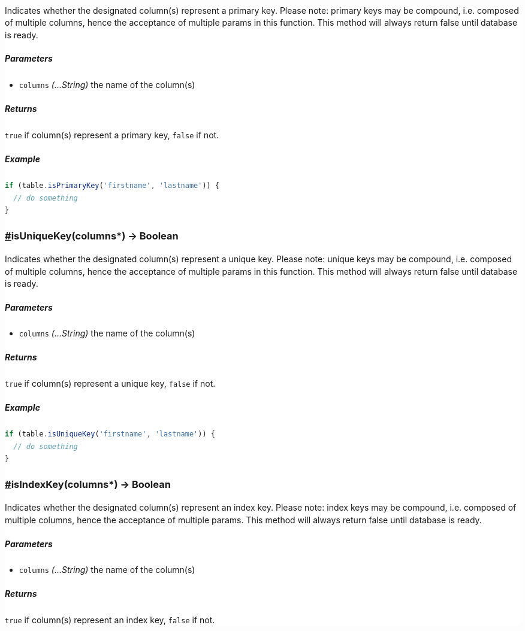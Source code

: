 Indicates whether the designated column(s) represent a primary key. Please note: primary keys may be compound, i.e. composed of multiple columns, hence the acceptance of multiple params in this function. This method will always return false until database is ready.

##### Parameters

* `columns` _(...String)_ the name of the column(s)

##### Returns

`true` if column(s) represent a primary key, `false` if not.

##### Example

```javascript
if (table.isPrimaryKey('firstname', 'lastname')) {
  // do something
}
```

### <a name="isUniqueKey" href="isUniqueKey">#</a>isUniqueKey(columns*) -> Boolean

Indicates whether the designated column(s) represent a unique key. Please note: unique keys may be compound, i.e. composed of multiple columns, hence the acceptance of multiple params in this function. This method will always return false until database is ready.

##### Parameters

* `columns` _(...String)_ the name of the column(s)

##### Returns

`true` if column(s) represent a unique key, `false` if not.

##### Example

```javascript
if (table.isUniqueKey('firstname', 'lastname')) {
  // do something
}
```

### <a name="isIndexKey" href="isIndexKey">#</a>isIndexKey(columns*) -> Boolean

Indicates whether the designated column(s) represent an index key. Please note: index keys may be compound, i.e. composed of multiple columns, hence the acceptance of multiple params. This method will always return false until database is ready.

##### Parameters

* `columns` _(...String)_ the name of the column(s)

##### Returns

`true` if column(s) represent an index key, `false` if not.
